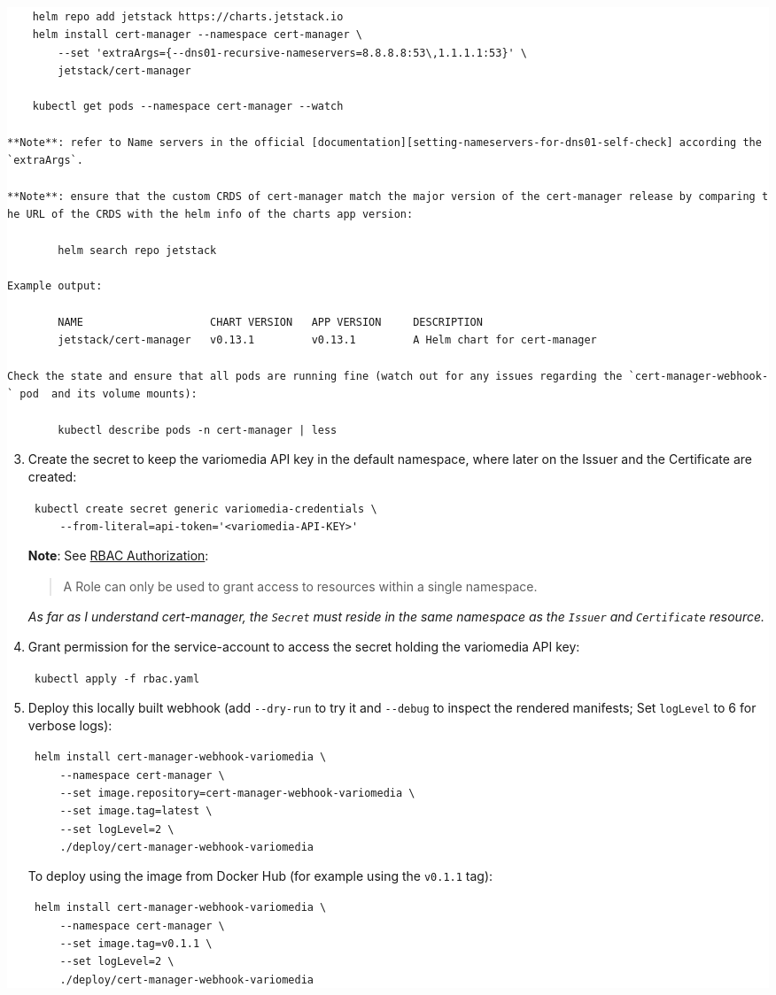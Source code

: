         helm repo add jetstack https://charts.jetstack.io
        helm install cert-manager --namespace cert-manager \
            --set 'extraArgs={--dns01-recursive-nameservers=8.8.8.8:53\,1.1.1.1:53}' \
            jetstack/cert-manager

        kubectl get pods --namespace cert-manager --watch

    **Note**: refer to Name servers in the official [documentation][setting-nameservers-for-dns01-self-check] according the `extraArgs`.

    **Note**: ensure that the custom CRDS of cert-manager match the major version of the cert-manager release by comparing the URL of the CRDS with the helm info of the charts app version:

            helm search repo jetstack

    Example output:

            NAME                    CHART VERSION   APP VERSION     DESCRIPTION
            jetstack/cert-manager   v0.13.1         v0.13.1         A Helm chart for cert-manager

    Check the state and ensure that all pods are running fine (watch out for any issues regarding the `cert-manager-webhook-` pod  and its volume mounts):

            kubectl describe pods -n cert-manager | less


3. Create the secret to keep the variomedia API key in the default namespace, where later on the Issuer and the Certificate are created:

        kubectl create secret generic variomedia-credentials \
            --from-literal=api-token='<variomedia-API-KEY>'

    **Note**: See [RBAC Authorization]:

    > A Role can only be used to grant access to resources within a single namespace.

    *As far as I understand cert-manager, the `Secret` must reside in the same namespace as the `Issuer` and `Certificate` resource.*

4. Grant permission for the service-account to access the secret holding the variomedia API key:

        kubectl apply -f rbac.yaml

5. Deploy this locally built webhook (add `--dry-run` to try it and `--debug` to inspect the rendered manifests; Set `logLevel` to 6 for verbose logs):

        helm install cert-manager-webhook-variomedia \
            --namespace cert-manager \
            --set image.repository=cert-manager-webhook-variomedia \
            --set image.tag=latest \
            --set logLevel=2 \
            ./deploy/cert-manager-webhook-variomedia

    To deploy using the image from Docker Hub (for example using the `v0.1.1` tag):

        helm install cert-manager-webhook-variomedia \
            --namespace cert-manager \
            --set image.tag=v0.1.1 \
            --set logLevel=2 \
            ./deploy/cert-manager-webhook-variomedia


[ACME DNS-01 challenge]: https://letsencrypt.org/docs/challenge-types/#dns-01-challenge
[ACME documentation]: https://cert-manager.io/docs/configuration/acme/
[Certificate]: https://cert-manager.io/docs/usage/certificate/
[cert-manager]: https://cert-manager.io/
[variomedia]: https://variomedia.de/
[variomedia DNS API]: https://api.variomedia.de/docs/dns-records.html
[Helm]: https://helm.sh
[image tags]: https://hub.docker.com/r/jheyduk/cert-manager-webhook-variomedia
[Kubernetes]: https://kubernetes.io/
[RBAC Authorization]: https://kubernetes.io/docs/reference/access-authn-authz/rbac/
[setting-nameservers-for-dns01-self-check]: https://cert-manager.io/docs/configuration/acme/dns01/#setting-nameservers-for-dns01-self-check
[cert-manager-uninstall]: https://cert-manager.io/docs/installation/uninstall/kubernetes/